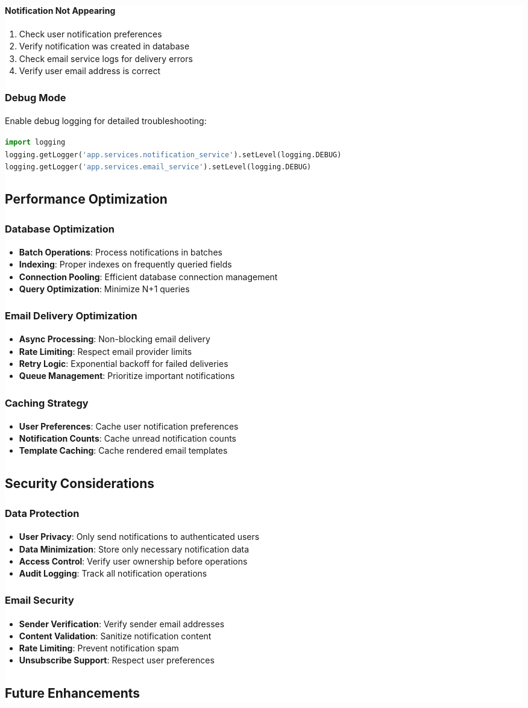 #### Notification Not Appearing
1. Check user notification preferences
2. Verify notification was created in database
3. Check email service logs for delivery errors
4. Verify user email address is correct

### Debug Mode
Enable debug logging for detailed troubleshooting:

```python
import logging
logging.getLogger('app.services.notification_service').setLevel(logging.DEBUG)
logging.getLogger('app.services.email_service').setLevel(logging.DEBUG)
```

## Performance Optimization

### Database Optimization
- **Batch Operations**: Process notifications in batches
- **Indexing**: Proper indexes on frequently queried fields
- **Connection Pooling**: Efficient database connection management
- **Query Optimization**: Minimize N+1 queries

### Email Delivery Optimization
- **Async Processing**: Non-blocking email delivery
- **Rate Limiting**: Respect email provider limits
- **Retry Logic**: Exponential backoff for failed deliveries
- **Queue Management**: Prioritize important notifications

### Caching Strategy
- **User Preferences**: Cache user notification preferences
- **Notification Counts**: Cache unread notification counts
- **Template Caching**: Cache rendered email templates

## Security Considerations

### Data Protection
- **User Privacy**: Only send notifications to authenticated users
- **Data Minimization**: Store only necessary notification data
- **Access Control**: Verify user ownership before operations
- **Audit Logging**: Track all notification operations

### Email Security
- **Sender Verification**: Verify sender email addresses
- **Content Validation**: Sanitize notification content
- **Rate Limiting**: Prevent notification spam
- **Unsubscribe Support**: Respect user preferences

## Future Enhancements
